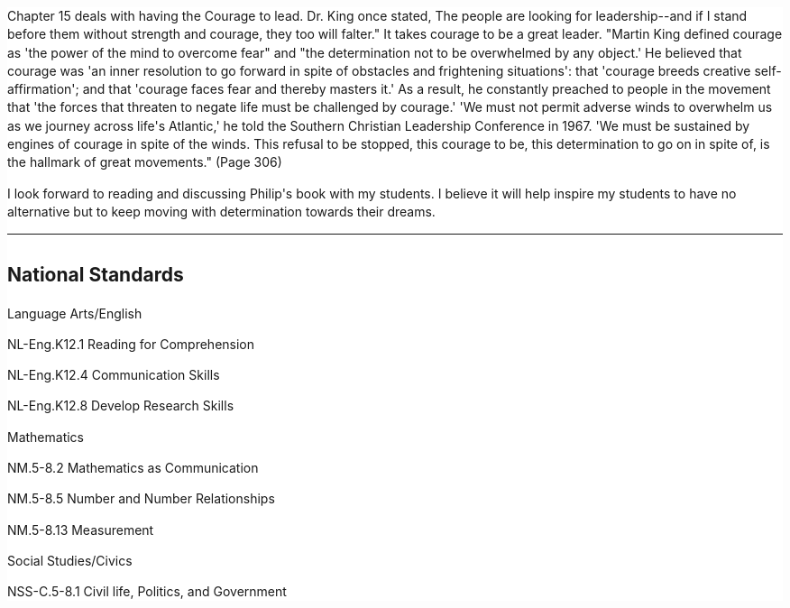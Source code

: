 </dt>
</dt>
</dt>
</dt>
</dt>
</dt>
</dt>
</dl>
</blockquote>
<p>
Chapter 15 deals with having the Courage to lead. Dr. King once stated, The people are looking for leadership--and if I stand before them without strength and courage, they too will falter." It takes courage to be a great leader. "Martin King defined courage as 'the power of the mind to overcome fear" and "the determination not to be overwhelmed by any object.' He believed that courage was 'an inner resolution to go forward in spite of obstacles and frightening situations': that 'courage breeds creative self-affirmation'; and that 'courage faces fear and thereby masters it.' As a result, he constantly preached to people in the movement that 'the forces that threaten to negate life must be challenged by courage.' 'We must not permit adverse winds to overwhelm us as we journey across life's Atlantic,' he told the Southern Christian Leadership Conference in 1967. 'We must be sustained by engines of courage in spite of the winds. This refusal to be stopped, this courage to be, this determination to go on in spite of, is the hallmark of great movements." (Page 306)
</p>
<p>
I look forward to reading and discussing Philip's book with my students. I believe it will help inspire my students to have no alternative but to keep moving with determination towards their dreams.
</p>
<p>
<b>
</b>
</p>
<hr/>
<h2>
National Standards
</h2>
<p>
Language Arts/English
</p>
<p>
NL-Eng.K12.1 Reading for Comprehension
</p>
<p>
NL-Eng.K12.4 Communication Skills
</p>
<p>
NL-Eng.K12.8 Develop Research Skills
</p>
<p>
Mathematics
</p>
<p>
NM.5-8.2 Mathematics as Communication
</p>
<p>
NM.5-8.5 Number and Number Relationships
</p>
<p>
NM.5-8.13 Measurement
</p>
<p>
Social Studies/Civics
</p>
<p>
NSS-C.5-8.1 Civil life, Politics, and Government
</p>